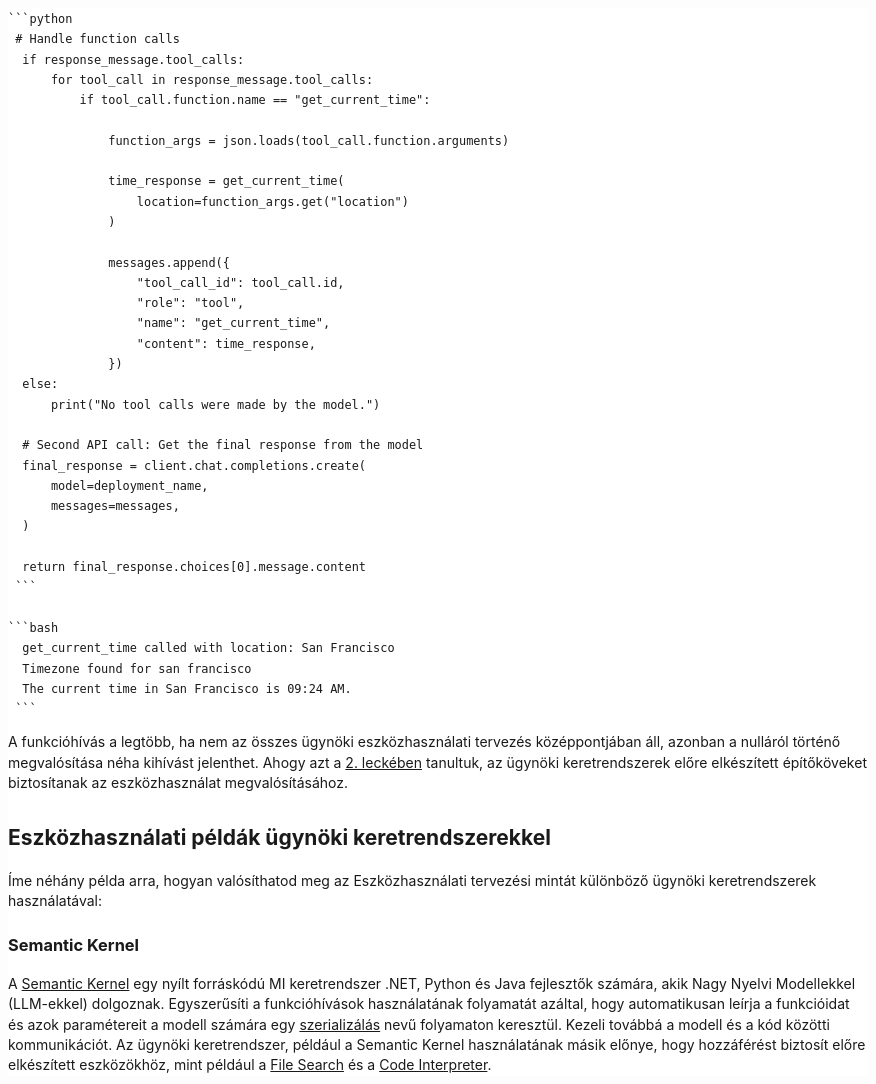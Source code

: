     ```python
     # Handle function calls
      if response_message.tool_calls:
          for tool_call in response_message.tool_calls:
              if tool_call.function.name == "get_current_time":
     
                  function_args = json.loads(tool_call.function.arguments)
     
                  time_response = get_current_time(
                      location=function_args.get("location")
                  )
     
                  messages.append({
                      "tool_call_id": tool_call.id,
                      "role": "tool",
                      "name": "get_current_time",
                      "content": time_response,
                  })
      else:
          print("No tool calls were made by the model.")  
  
      # Second API call: Get the final response from the model
      final_response = client.chat.completions.create(
          model=deployment_name,
          messages=messages,
      )
  
      return final_response.choices[0].message.content
     ```

    ```bash
      get_current_time called with location: San Francisco
      Timezone found for san francisco
      The current time in San Francisco is 09:24 AM.
     ```

A funkcióhívás a legtöbb, ha nem az összes ügynöki eszközhasználati tervezés középpontjában áll, azonban a nulláról történő megvalósítása néha kihívást jelenthet. Ahogy azt a [2. leckében](../../../02-explore-agentic-frameworks) tanultuk, az ügynöki keretrendszerek előre elkészített építőköveket biztosítanak az eszközhasználat megvalósításához.

## Eszközhasználati példák ügynöki keretrendszerekkel

Íme néhány példa arra, hogyan valósíthatod meg az Eszközhasználati tervezési mintát különböző ügynöki keretrendszerek használatával:

### Semantic Kernel

A <a href="https://learn.microsoft.com/azure/ai-services/agents/overview" target="_blank">Semantic Kernel</a> egy nyílt forráskódú MI keretrendszer .NET, Python és Java fejlesztők számára, akik Nagy Nyelvi Modellekkel (LLM-ekkel) dolgoznak. Egyszerűsíti a funkcióhívások használatának folyamatát azáltal, hogy automatikusan leírja a funkcióidat és azok paramétereit a modell számára egy <a href="https://learn.microsoft.com/semantic-kernel/concepts/ai-services/chat-completion/function-calling/?pivots=programming-language-python#1-serializing-the-functions" target="_blank">szerializálás</a> nevű folyamaton keresztül. Kezeli továbbá a modell és a kód közötti kommunikációt. Az ügynöki keretrendszer, például a Semantic Kernel használatának másik előnye, hogy hozzáférést biztosít előre elkészített eszközökhöz, mint például a <a href="https://github.com/microsoft/semantic-kernel/blob/main/python/samples/getting_started_with_agents/openai_assistant/step4_assistant_tool_file_search.py" target="_blank">File Search</a> és a <a href="https://github.com/microsoft/semantic-kernel/blob/main/python/samples/getting_started_with_agents/openai_assistant/step3_assistant_tool_code_interpreter.py" target="_blank">Code Interpreter</a>.
